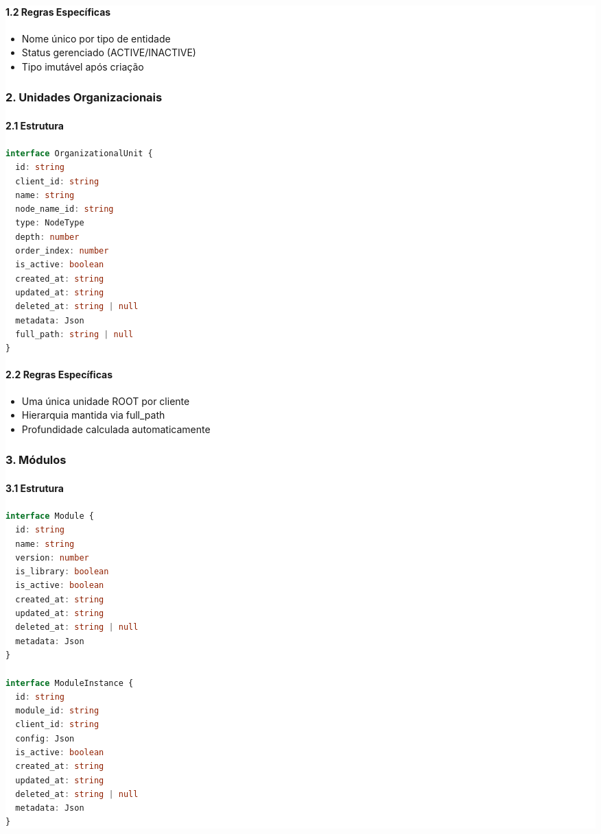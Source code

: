 #### 1.2 Regras Específicas
- Nome único por tipo de entidade
- Status gerenciado (ACTIVE/INACTIVE)
- Tipo imutável após criação

### 2. Unidades Organizacionais

#### 2.1 Estrutura
```typescript
interface OrganizationalUnit {
  id: string
  client_id: string
  name: string
  node_name_id: string
  type: NodeType
  depth: number
  order_index: number
  is_active: boolean
  created_at: string
  updated_at: string
  deleted_at: string | null
  metadata: Json
  full_path: string | null
}
```

#### 2.2 Regras Específicas
- Uma única unidade ROOT por cliente
- Hierarquia mantida via full_path
- Profundidade calculada automaticamente

### 3. Módulos

#### 3.1 Estrutura
```typescript
interface Module {
  id: string
  name: string
  version: number
  is_library: boolean
  is_active: boolean
  created_at: string
  updated_at: string
  deleted_at: string | null
  metadata: Json
}

interface ModuleInstance {
  id: string
  module_id: string
  client_id: string
  config: Json
  is_active: boolean
  created_at: string
  updated_at: string
  deleted_at: string | null
  metadata: Json
}
```
